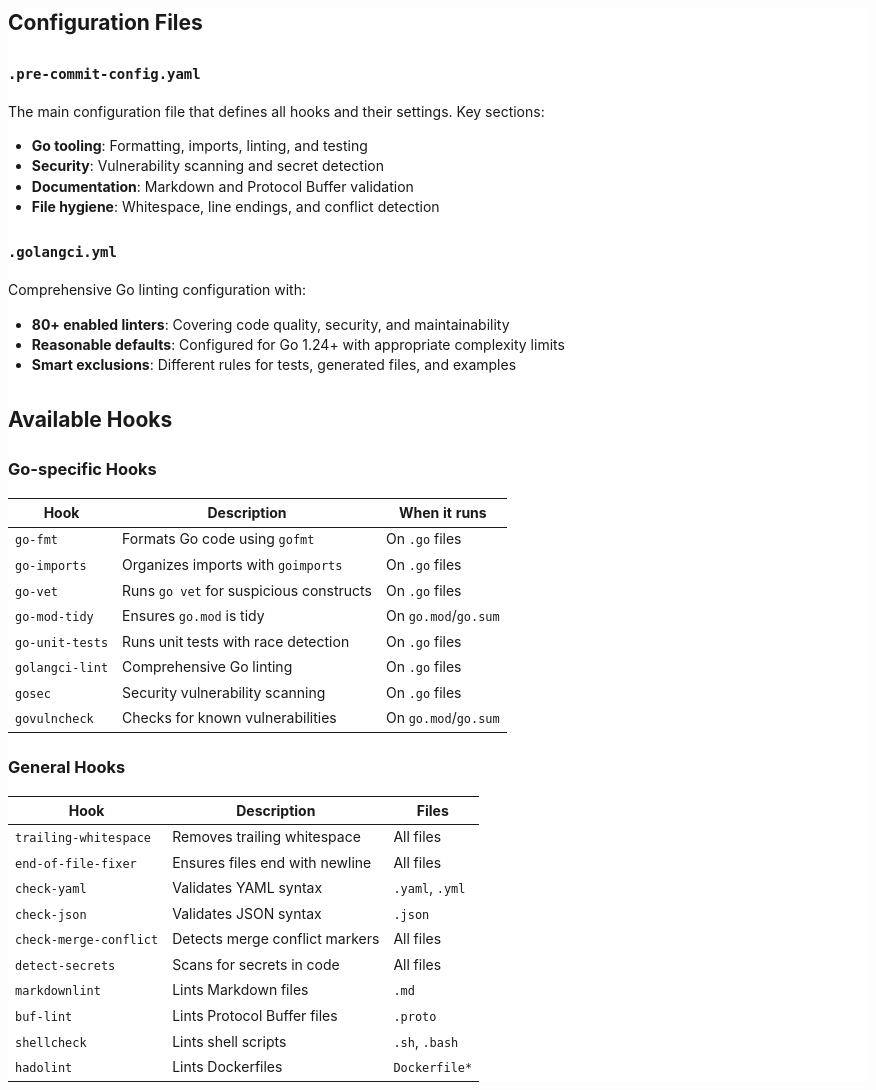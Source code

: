 ## Configuration Files

### `.pre-commit-config.yaml`

The main configuration file that defines all hooks and their settings. Key sections:

- **Go tooling**: Formatting, imports, linting, and testing
- **Security**: Vulnerability scanning and secret detection
- **Documentation**: Markdown and Protocol Buffer validation
- **File hygiene**: Whitespace, line endings, and conflict detection

### `.golangci.yml`

Comprehensive Go linting configuration with:
- **80+ enabled linters**: Covering code quality, security, and maintainability
- **Reasonable defaults**: Configured for Go 1.24+ with appropriate complexity limits
- **Smart exclusions**: Different rules for tests, generated files, and examples

## Available Hooks

### Go-specific Hooks

| Hook | Description | When it runs |
|------|-------------|--------------|
| `go-fmt` | Formats Go code using `gofmt` | On `.go` files |
| `go-imports` | Organizes imports with `goimports` | On `.go` files |
| `go-vet` | Runs `go vet` for suspicious constructs | On `.go` files |
| `go-mod-tidy` | Ensures `go.mod` is tidy | On `go.mod`/`go.sum` |
| `go-unit-tests` | Runs unit tests with race detection | On `.go` files |
| `golangci-lint` | Comprehensive Go linting | On `.go` files |
| `gosec` | Security vulnerability scanning | On `.go` files |
| `govulncheck` | Checks for known vulnerabilities | On `go.mod`/`go.sum` |

### General Hooks

| Hook | Description | Files |
|------|-------------|-------|
| `trailing-whitespace` | Removes trailing whitespace | All files |
| `end-of-file-fixer` | Ensures files end with newline | All files |
| `check-yaml` | Validates YAML syntax | `.yaml`, `.yml` |
| `check-json` | Validates JSON syntax | `.json` |
| `check-merge-conflict` | Detects merge conflict markers | All files |
| `detect-secrets` | Scans for secrets in code | All files |
| `markdownlint` | Lints Markdown files | `.md` |
| `buf-lint` | Lints Protocol Buffer files | `.proto` |
| `shellcheck` | Lints shell scripts | `.sh`, `.bash` |
| `hadolint` | Lints Dockerfiles | `Dockerfile*` |
